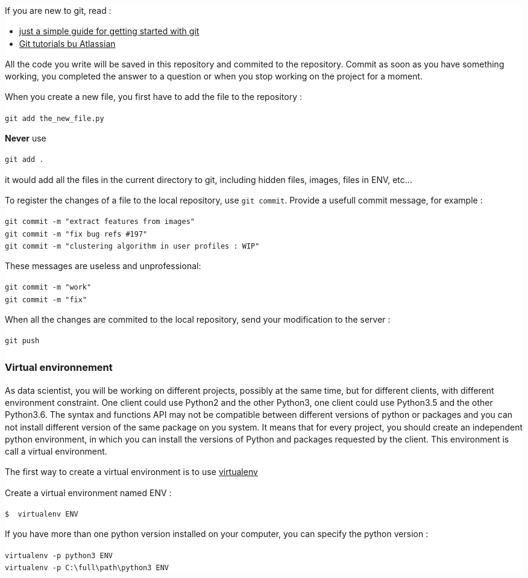 If you are new to git, read :

- [just a simple guide for getting started with git](http://rogerdudler.github.io/git-guide/)
- [Git tutorials bu Atlassian](https://www.atlassian.com/git/tutorials)

All the code you write will be saved in this repository and commited to the repository. Commit as soon as you have something working, you completed the answer to a question or when you stop working on the project for a moment.

When you create a new file, you first have to add the file to the repository :

    git add the_new_file.py

**Never** use

    git add .

it would add all the files in the current directory to git, including hidden files, images, files in ENV, etc...

To register the changes of a file to the local repository, use `git commit`. Provide a usefull commit message, for example :

    git commit -m "extract features from images"
    git commit -m "fix bug refs #197"
    git commit -m "clustering algorithm in user profiles : WIP"

These messages are useless and unprofessional:

    git commit -m "work"
    git commit -m "fix"

When all the changes are commited to the local repository, send your modification to the server :

    git push

### Virtual environnement

As data scientist, you will be working on different projects, possibly at the same time, but for different clients, with different environment constraint. One client could use Python2 and the other Python3, one client could use Python3.5 and the other Python3.6. The syntax and functions API may not be compatible between different versions of python or packages and you can not install different version of the same package on you system.
It means that for every project, you should create an independent python environment, in which you can install the versions of Python and packages requested by the client. This environment is call a virtual environment.

The first way to create a virtual environment is to use [virtualenv](https://virtualenv.pypa.io/en/stable/)

Create a virtual environment named ENV :

    $  virtualenv ENV

If you have more than one python version installed on your computer, you can specify the python version :

    virtualenv -p python3 ENV
    virtualenv -p C:\full\path\python3 ENV
